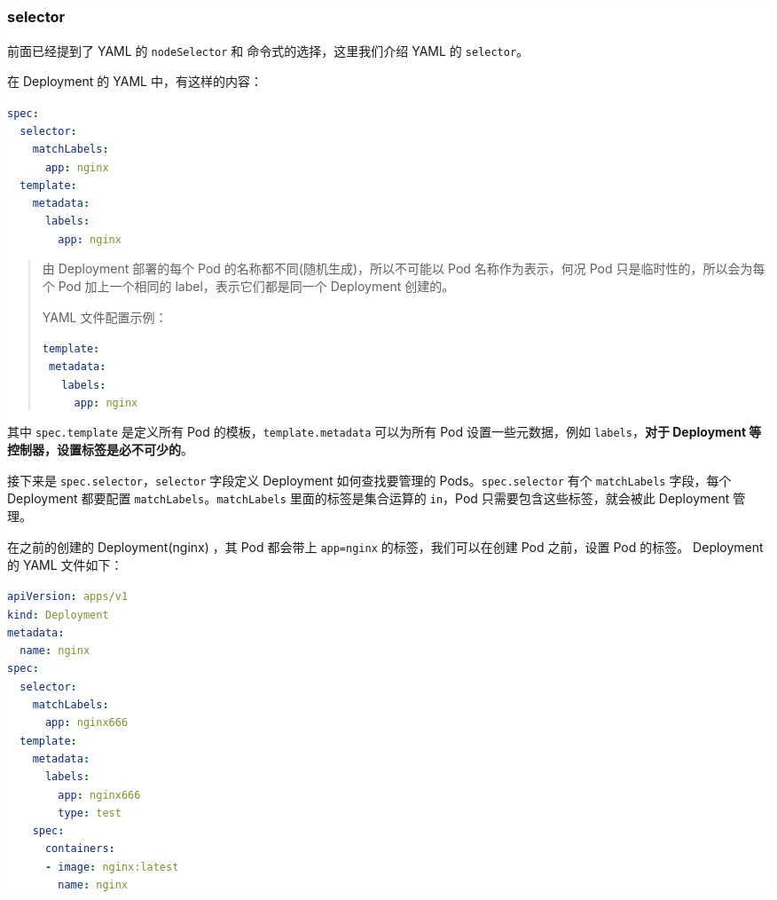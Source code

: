 

### selector

前面已经提到了 YAML 的 `nodeSelector` 和 命令式的选择，这里我们介绍 YAML 的 `selector`。

在 Deployment 的 YAML 中，有这样的内容：

```yaml
spec:
  selector:
    matchLabels:
      app: nginx
  template:
    metadata:
      labels:
        app: nginx
```

> 由 Deployment 部署的每个 Pod 的名称都不同(随机生成)，所以不可能以 Pod 名称作为表示，何况 Pod 只是临时性的，所以会为每个 Pod 加上一个相同的 label，表示它们都是同一个 Deployment 创建的。
>
> YAML 文件配置示例：
>
> ```yaml
> template:
>  metadata:
>    labels:
>      app: nginx
> ```



其中 `spec.template` 是定义所有 Pod 的模板，`template.metadata` 可以为所有 Pod 设置一些元数据，例如 `labels`，**对于 Deployment 等控制器，设置标签是必不可少的**。

接下来是 `spec.selector`，`selector` 字段定义 Deployment 如何查找要管理的 Pods。`spec.selector` 有个 `matchLabels` 字段，每个 Deployment 都要配置 `matchLabels`。`matchLabels` 里面的标签是集合运算的 `in`，Pod 只需要包含这些标签，就会被此 Deployment 管理。



在之前的创建的 Deployment(nginx) ，其 Pod 都会带上 `app=nginx` 的标签，我们可以在创建 Pod 之前，设置 Pod 的标签。 Deployment 的 YAML 文件如下：

```YAML
apiVersion: apps/v1
kind: Deployment
metadata:
  name: nginx
spec:
  selector:
    matchLabels:
      app: nginx666
  template:
    metadata:
      labels:
        app: nginx666
        type: test
    spec:
      containers:
      - image: nginx:latest
        name: nginx
```

